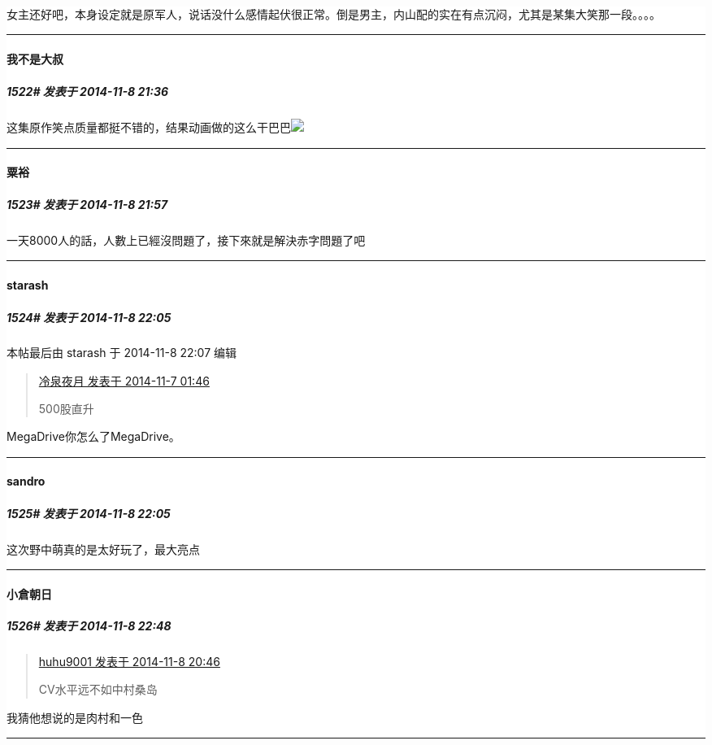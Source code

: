 
女主还好吧，本身设定就是原军人，说话没什么感情起伏很正常。倒是男主，内山配的实在有点沉闷，尤其是某集大笑那一段。。。。


-----

####  我不是大叔  
##### 1522#       发表于 2014-11-8 21:36


这集原作笑点质量都挺不错的，结果动画做的这么干巴巴<img src="https://static.saraba1st.com/image/smiley/face/14.gif" referrerpolicy="no-referrer">


-----

####  粟裕  
##### 1523#       发表于 2014-11-8 21:57


一天8000人的話，人數上已經沒問題了，接下來就是解決赤字問題了吧


-----

####  starash  
##### 1524#       发表于 2014-11-8 22:05


 本帖最后由 starash 于 2014-11-8 22:07 编辑 
<blockquote><a href="httphttps://bbs.saraba1st.com/2b/forum.php?mod=redirect&amp;goto=findpost&amp;pid=27147381&amp;ptid=1018501" target="_blank">冷泉夜月 发表于 2014-11-7 01:46</a>

500股直升</blockquote>
MegaDrive你怎么了MegaDrive。


-----

####  sandro  
##### 1525#       发表于 2014-11-8 22:05


这次野中萌真的是太好玩了，最大亮点


-----

####  小倉朝日  
##### 1526#       发表于 2014-11-8 22:48


<blockquote><a href="httphttps://bbs.saraba1st.com/2b/forum.php?mod=redirect&amp;goto=findpost&amp;pid=27163396&amp;ptid=1018501" target="_blank">huhu9001 发表于 2014-11-8 20:46</a>

CV水平远不如中村桑岛</blockquote>
我猜他想说的是肉村和一色


-----
